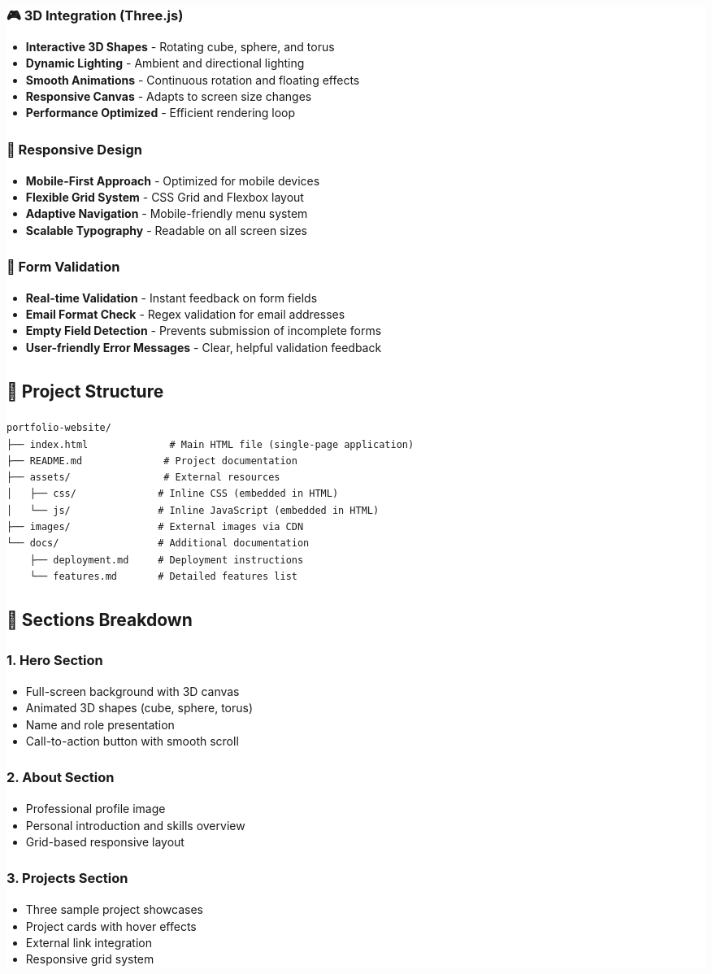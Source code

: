 ### 🎮 3D Integration (Three.js)
- **Interactive 3D Shapes** - Rotating cube, sphere, and torus
- **Dynamic Lighting** - Ambient and directional lighting
- **Smooth Animations** - Continuous rotation and floating effects
- **Responsive Canvas** - Adapts to screen size changes
- **Performance Optimized** - Efficient rendering loop

### 📱 Responsive Design
- **Mobile-First Approach** - Optimized for mobile devices
- **Flexible Grid System** - CSS Grid and Flexbox layout
- **Adaptive Navigation** - Mobile-friendly menu system
- **Scalable Typography** - Readable on all screen sizes

### 🔧 Form Validation
- **Real-time Validation** - Instant feedback on form fields
- **Email Format Check** - Regex validation for email addresses
- **Empty Field Detection** - Prevents submission of incomplete forms
- **User-friendly Error Messages** - Clear, helpful validation feedback

## 📁 Project Structure

```
portfolio-website/
├── index.html              # Main HTML file (single-page application)
├── README.md              # Project documentation
├── assets/                # External resources
│   ├── css/              # Inline CSS (embedded in HTML)
│   └── js/               # Inline JavaScript (embedded in HTML)
├── images/               # External images via CDN
└── docs/                 # Additional documentation
    ├── deployment.md     # Deployment instructions
    └── features.md       # Detailed features list
```

## 🎯 Sections Breakdown

### 1. **Hero Section**
- Full-screen background with 3D canvas
- Animated 3D shapes (cube, sphere, torus)
- Name and role presentation
- Call-to-action button with smooth scroll

### 2. **About Section**
- Professional profile image
- Personal introduction and skills overview
- Grid-based responsive layout

### 3. **Projects Section**
- Three sample project showcases
- Project cards with hover effects
- External link integration
- Responsive grid system
